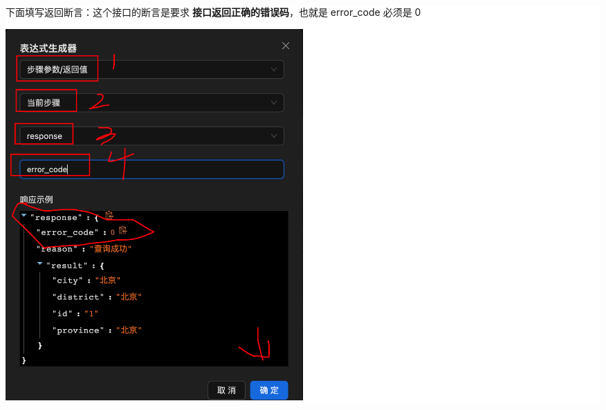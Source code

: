 下面填写返回断言：这个接口的断言是要求 **接口返回正确的错误码**，也就是 error_code 必须是 0

<img src="images/image-20240618080338088.png" width="50%" />
